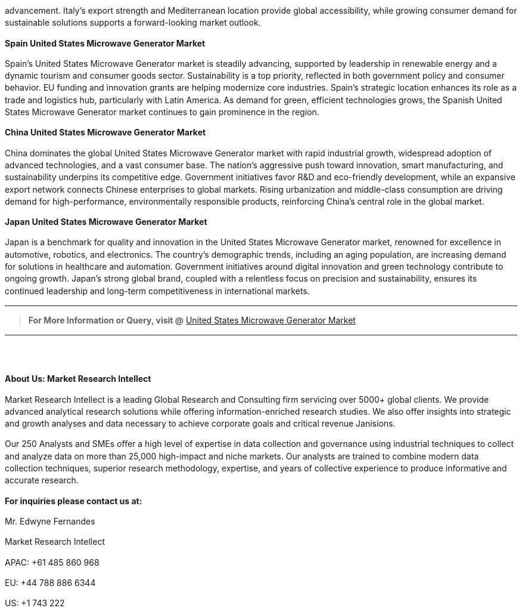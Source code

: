 advancement. Italy&rsquo;s export strength and Mediterranean location provide global accessibility, while growing consumer demand for sustainable solutions supports a forward-looking market outlook.</p><p class="" data-start="4424" data-end="4975"><strong data-start="4424" data-end="4445">Spain United States Microwave Generator Market</strong></p><p class="" data-start="4424" data-end="4975">Spain&rsquo;s United States Microwave Generator market is steadily advancing, supported by leadership in renewable energy and a dynamic tourism and consumer goods sector. Sustainability is a top priority, reflected in both government policy and consumer behavior. EU funding and innovation grants are helping modernize core industries. Spain&rsquo;s strategic location enhances its role as a trade and logistics hub, particularly with Latin America. As demand for green, efficient technologies grows, the Spanish United States Microwave Generator market continues to gain prominence in the region.</p><p class="" data-start="4977" data-end="5589"><strong data-start="4977" data-end="4998">China United States Microwave Generator Market</strong></p><p class="" data-start="4977" data-end="5589">China dominates the global United States Microwave Generator market with rapid industrial growth, widespread adoption of advanced technologies, and a vast consumer base. The nation&rsquo;s aggressive push toward innovation, smart manufacturing, and sustainability underpins its competitive edge. Government initiatives favor R&amp;D and eco-friendly development, while an expansive export network connects Chinese enterprises to global markets. Rising urbanization and middle-class consumption are driving demand for high-performance, environmentally responsible products, reinforcing China&rsquo;s central role in the global market.</p><p class="" data-start="5591" data-end="6162"><strong data-start="5591" data-end="5612">Japan United States Microwave Generator Market</strong></p><p class="" data-start="5591" data-end="6162">Japan is a benchmark for quality and innovation in the United States Microwave Generator market, renowned for excellence in automotive, robotics, and electronics. The country&rsquo;s demographic trends, including an aging population, are increasing demand for solutions in healthcare and automation. Government initiatives around digital innovation and green technology contribute to ongoing growth. Japan&rsquo;s strong global brand, coupled with a relentless focus on precision and sustainability, ensures its continued leadership and long-term competitiveness in international markets.</p><hr /><blockquote><p><span class="font-[700]"><strong>For More Information or Query, visit&nbsp;@</strong>&nbsp;</span><span class="font-[700]"><a href="https://www.marketresearchintellect.com/product/microwave-generator-market/?utm_source=Linkedin&utm_medium=019" target="_blank" data-tracking-control-name="article-ssr-frontend-pulse_little-text-block" data-tracking-will-navigate="" data-test-link="">United States Microwave Generator Market</a></span></p></blockquote><hr /><h3>&nbsp;</h3><p><strong><span class="font-[700]">About Us: Market Research Intellect</span></strong></p><p><span class="">Market Research Intellect is a leading Global Research and Consulting firm servicing over 5000+ global clients. We provide advanced analytical research solutions while offering information-enriched research studies.&nbsp;</span>We also offer insights into strategic and growth analyses and data necessary to achieve corporate goals and critical revenue Janisions.</p><p><span class="">Our 250 Analysts and SMEs offer a high level of expertise in data collection and governance using industrial techniques to collect and analyze data on more than 25,000 high-impact and niche markets. Our analysts are trained to combine modern data collection techniques, superior research methodology, expertise, and years of collective experience to produce informative and accurate research.</span></p><p><strong>For inquiries please contact us at:</strong></p><p>Mr. Edwyne Fernandes</p><p>Market Research Intellect</p><p>APAC: +61 485 860 968</p><p>EU: +44 788 886 6344</p><p>US: +1 743 222